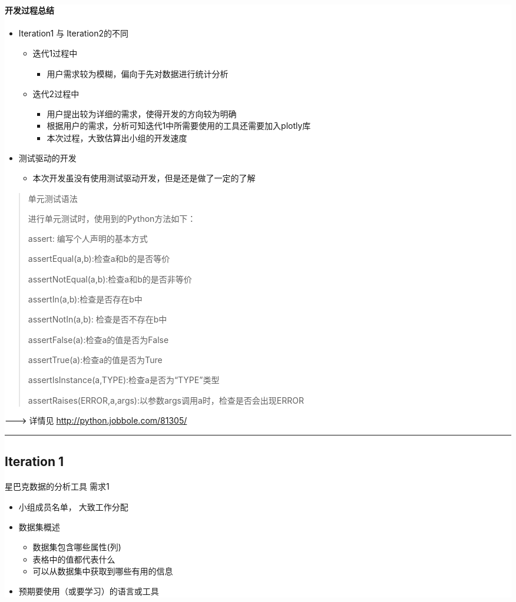 
#### 开发过程总结

- Iteration1 与 Iteration2的不同

    + 迭代1过程中
        + 用户需求较为模糊，偏向于先对数据进行统计分析

    + 迭代2过程中
        + 用户提出较为详细的需求，使得开发的方向较为明确
        + 根据用户的需求，分析可知迭代1中所需要使用的工具还需要加入plotly库
        + 本次过程，大致估算出小组的开发速度

- 测试驱动的开发
    - 本次开发虽没有使用测试驱动开发，但是还是做了一定的了解

>单元测试语法
>
>进行单元测试时，使用到的Python方法如下：
>
>assert: 编写个人声明的基本方式
>
>assertEqual(a,b):检查a和b的是否等价
>
>assertNotEqual(a,b):检查a和b的是否非等价
>
>assertIn(a,b):检查是否存在b中
>
>assertNotIn(a,b): 检查是否不存在b中
>
>assertFalse(a):检查a的值是否为False
>
>assertTrue(a):检查a的值是否为Ture
>
>assertIsInstance(a,TYPE):检查a是否为“TYPE”类型
>
>assertRaises(ERROR,a,args):以参数args调用a时，检查是否会出现ERROR
>
---> 详情见 http://python.jobbole.com/81305/


---

## Iteration 1
 星巴克数据的分析工具 需求1

- 小组成员名单， 大致工作分配

- 数据集概述
    + 数据集包含哪些属性(列)
    + 表格中的值都代表什么
    + 可以从数据集中获取到哪些有用的信息

- 预期要使用（或要学习）的语言或工具
